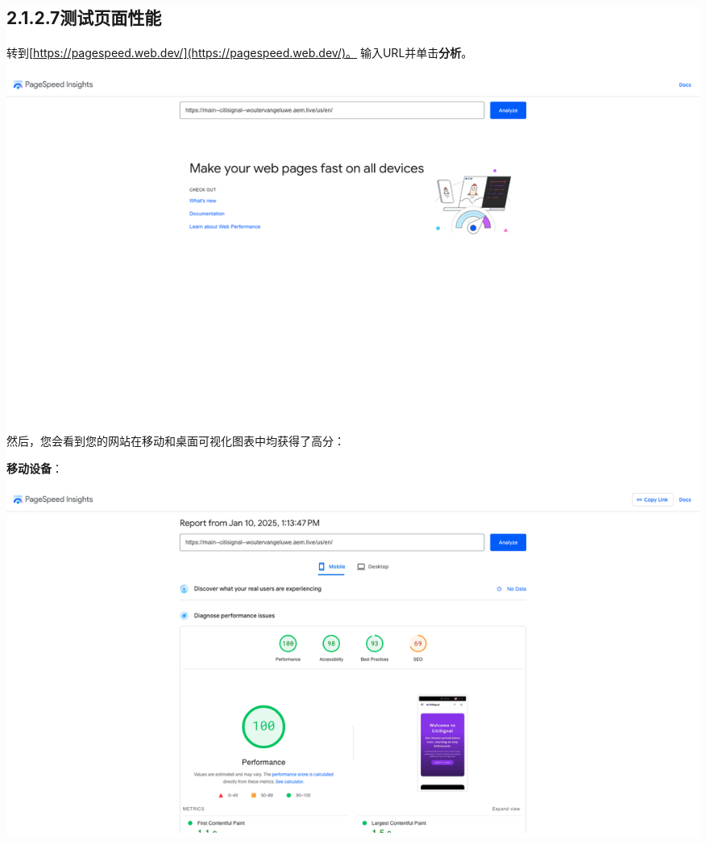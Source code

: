 ## 2.1.2.7测试页面性能

转到[https://pagespeed.web.dev/](https://pagespeed.web.dev/)。 输入URL并单击&#x200B;**分析**。

![AEMCS](./images/aemcssetup48.png)

然后，您会看到您的网站在移动和桌面可视化图表中均获得了高分：

**移动设备**：

![AEMCS](./images/aemcssetup49.png)

